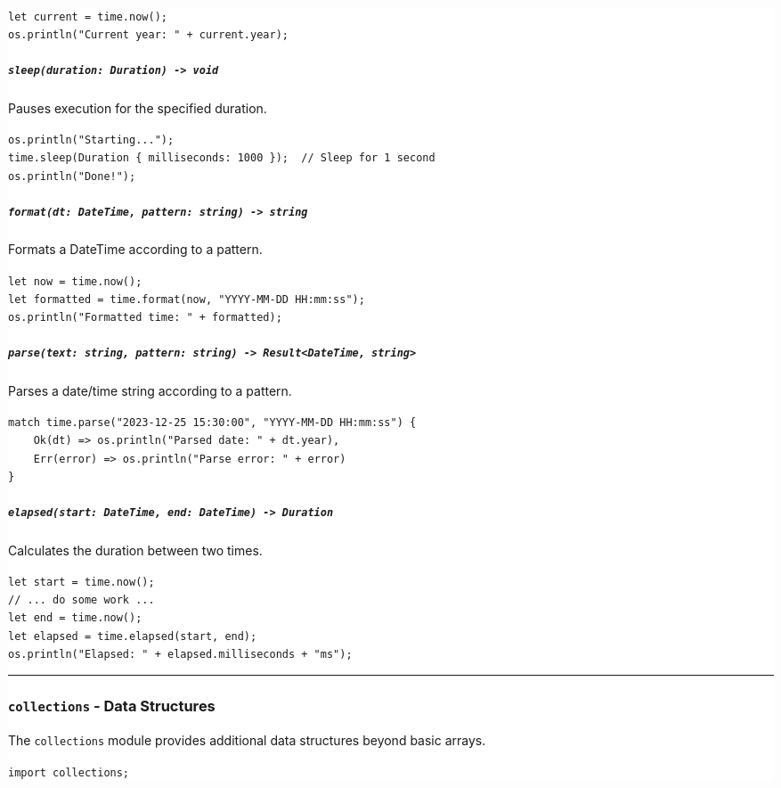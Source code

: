 ```cyl
let current = time.now();
os.println("Current year: " + current.year);
```

##### `sleep(duration: Duration) -> void`

Pauses execution for the specified duration.

```cyl
os.println("Starting...");
time.sleep(Duration { milliseconds: 1000 });  // Sleep for 1 second
os.println("Done!");
```

##### `format(dt: DateTime, pattern: string) -> string`

Formats a DateTime according to a pattern.

```cyl
let now = time.now();
let formatted = time.format(now, "YYYY-MM-DD HH:mm:ss");
os.println("Formatted time: " + formatted);
```

##### `parse(text: string, pattern: string) -> Result<DateTime, string>`

Parses a date/time string according to a pattern.

```cyl
match time.parse("2023-12-25 15:30:00", "YYYY-MM-DD HH:mm:ss") {
    Ok(dt) => os.println("Parsed date: " + dt.year),
    Err(error) => os.println("Parse error: " + error)
}
```

##### `elapsed(start: DateTime, end: DateTime) -> Duration`

Calculates the duration between two times.

```cyl
let start = time.now();
// ... do some work ...
let end = time.now();
let elapsed = time.elapsed(start, end);
os.println("Elapsed: " + elapsed.milliseconds + "ms");
```

---

### `collections` - Data Structures

The `collections` module provides additional data structures beyond basic arrays.

```cyl
import collections;
```
